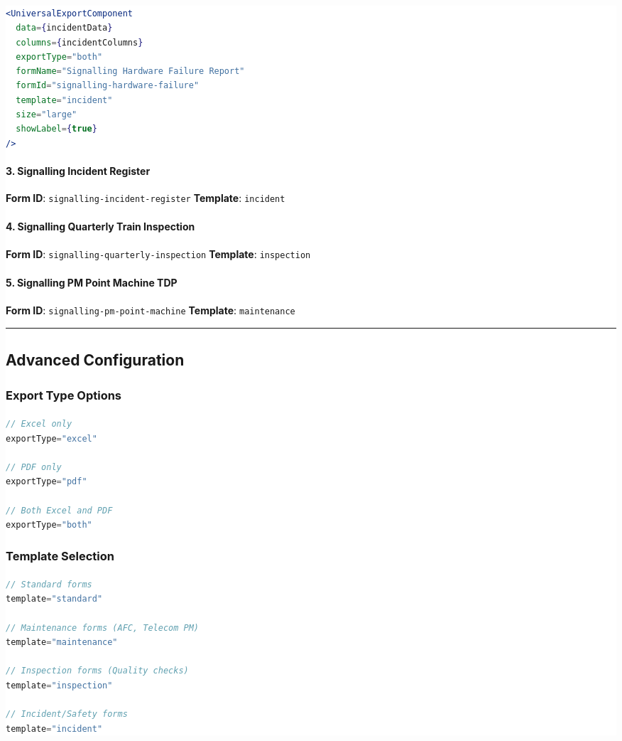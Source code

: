 ```jsx
<UniversalExportComponent
  data={incidentData}
  columns={incidentColumns}
  exportType="both"
  formName="Signalling Hardware Failure Report"
  formId="signalling-hardware-failure"
  template="incident"
  size="large"
  showLabel={true}
/>
```

#### 3. Signalling Incident Register
**Form ID**: `signalling-incident-register`
**Template**: `incident`

#### 4. Signalling Quarterly Train Inspection
**Form ID**: `signalling-quarterly-inspection`
**Template**: `inspection`

#### 5. Signalling PM Point Machine TDP
**Form ID**: `signalling-pm-point-machine`
**Template**: `maintenance`

---

## Advanced Configuration

### Export Type Options

```jsx
// Excel only
exportType="excel"

// PDF only
exportType="pdf"

// Both Excel and PDF
exportType="both"
```

### Template Selection

```jsx
// Standard forms
template="standard"

// Maintenance forms (AFC, Telecom PM)
template="maintenance"

// Inspection forms (Quality checks)
template="inspection"

// Incident/Safety forms
template="incident"
```

